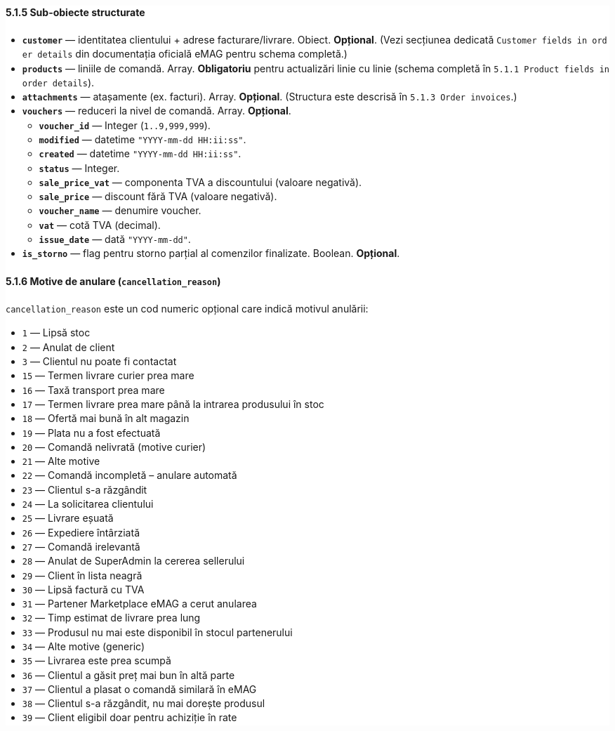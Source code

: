 #### 5.1.5 Sub-obiecte structurate

- **`customer`** — identitatea clientului + adrese facturare/livrare. Obiect. **Opțional**. (Vezi secțiunea dedicată `Customer fields in order details` din documentația oficială eMAG pentru schema completă.)
- **`products`** — liniile de comandă. Array. **Obligatoriu** pentru actualizări linie cu linie (schema completă în `5.1.1 Product fields in order details`).
- **`attachments`** — atașamente (ex. facturi). Array. **Opțional**. (Structura este descrisă în `5.1.3 Order invoices`.)
- **`vouchers`** — reduceri la nivel de comandă. Array. **Opțional**.
  - **`voucher_id`** — Integer (`1..9,999,999`).
  - **`modified`** — datetime `"YYYY-mm-dd HH:ii:ss"`.
  - **`created`** — datetime `"YYYY-mm-dd HH:ii:ss"`.
  - **`status`** — Integer.
  - **`sale_price_vat`** — componenta TVA a discountului (valoare negativă).
  - **`sale_price`** — discount fără TVA (valoare negativă).
  - **`voucher_name`** — denumire voucher.
  - **`vat`** — cotă TVA (decimal).
  - **`issue_date`** — dată `"YYYY-mm-dd"`.
- **`is_storno`** — flag pentru storno parțial al comenzilor finalizate. Boolean. **Opțional**.

#### 5.1.6 Motive de anulare (`cancellation_reason`)

`cancellation_reason` este un cod numeric opțional care indică motivul anulării:

- `1` — Lipsă stoc
- `2` — Anulat de client
- `3` — Clientul nu poate fi contactat
- `15` — Termen livrare curier prea mare
- `16` — Taxă transport prea mare
- `17` — Termen livrare prea mare până la intrarea produsului în stoc
- `18` — Ofertă mai bună în alt magazin
- `19` — Plata nu a fost efectuată
- `20` — Comandă nelivrată (motive curier)
- `21` — Alte motive
- `22` — Comandă incompletă – anulare automată
- `23` — Clientul s-a răzgândit
- `24` — La solicitarea clientului
- `25` — Livrare eșuată
- `26` — Expediere întârziată
- `27` — Comandă irelevantă
- `28` — Anulat de SuperAdmin la cererea sellerului
- `29` — Client în lista neagră
- `30` — Lipsă factură cu TVA
- `31` — Partener Marketplace eMAG a cerut anularea
- `32` — Timp estimat de livrare prea lung
- `33` — Produsul nu mai este disponibil în stocul partenerului
- `34` — Alte motive (generic)
- `35` — Livrarea este prea scumpă
- `36` — Clientul a găsit preț mai bun în altă parte
- `37` — Clientul a plasat o comandă similară în eMAG
- `38` — Clientul s-a răzgândit, nu mai dorește produsul
- `39` — Client eligibil doar pentru achiziție în rate

